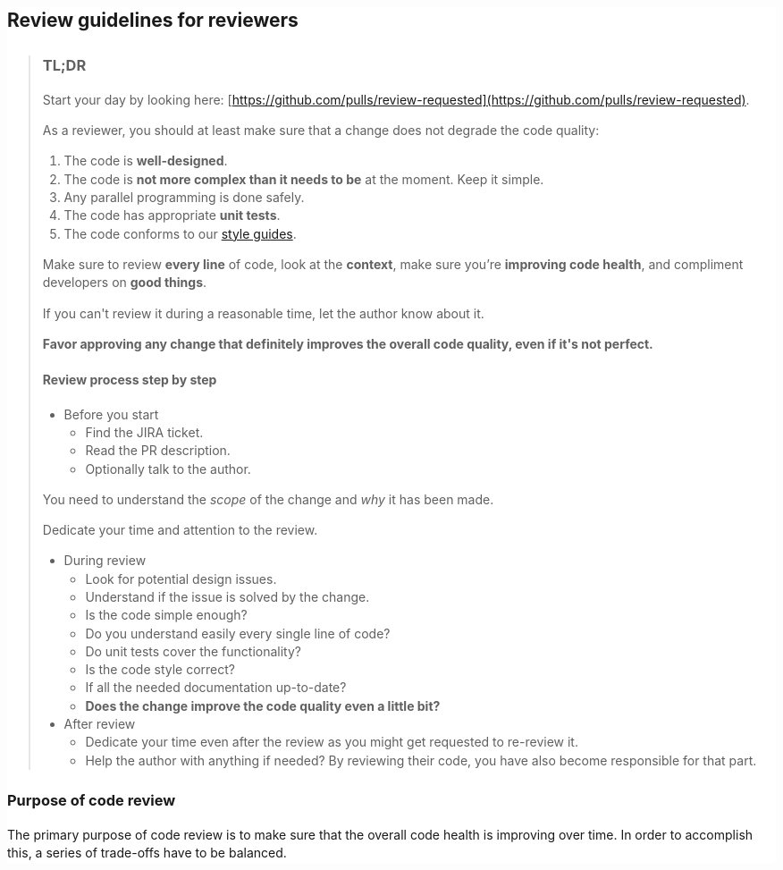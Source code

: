 ## Review guidelines for reviewers 

> ### TL;DR
> 
> Start your day by looking here: [https://github.com/pulls/review-requested](https://github.com/pulls/review-requested).
>
> As a reviewer, you should at least make sure that a change does not degrade the code quality:
> 
> 1. The code is **well-designed**.
> 2. The code is **not more complex than it needs to be** at the moment. Keep it simple.
> 3. Any parallel programming is done safely.
> 4. The code has appropriate **unit tests**.
> 5. The code conforms to our [style guides](https://confluence.taxibeat.com/x/QbhPAQ).
> 
> Make sure to review **every line** of code, look at the **context**, make sure you’re **improving code health**, and compliment developers on **good things**.
> 
> If you can't review it during a reasonable time, let the author know about it.
> 
> **Favor approving any change that definitely improves the overall code quality, even if it's not perfect.**
> 
> #### Review process step by step
> * Before you start
>   * Find the JIRA ticket.
>   * Read the PR description.
>   * Optionally talk to the author.
> 
> You need to understand the *scope* of the change and *why* it has been made.
> 
> Dedicate your time and attention to the review.
> * During review
>   * Look for potential design issues.
>   * Understand if the issue is solved by the change.
>   * Is the code simple enough?
>   * Do you understand easily every single line of code?
>   * Do unit tests cover the functionality?
>   * Is the code style correct?
>   * If all the needed documentation up-to-date?
>   * **Does the change improve the code quality even a little bit?**
> * After review
>   * Dedicate your time even after the review as you might get requested to re-review it.
>   * Help the author with anything if needed? By reviewing their code, you have also become responsible for that part.

### Purpose of code review

The primary purpose of code review is to make sure that the overall code health is improving over time. In order to accomplish this, a series of trade-offs have to be balanced.
